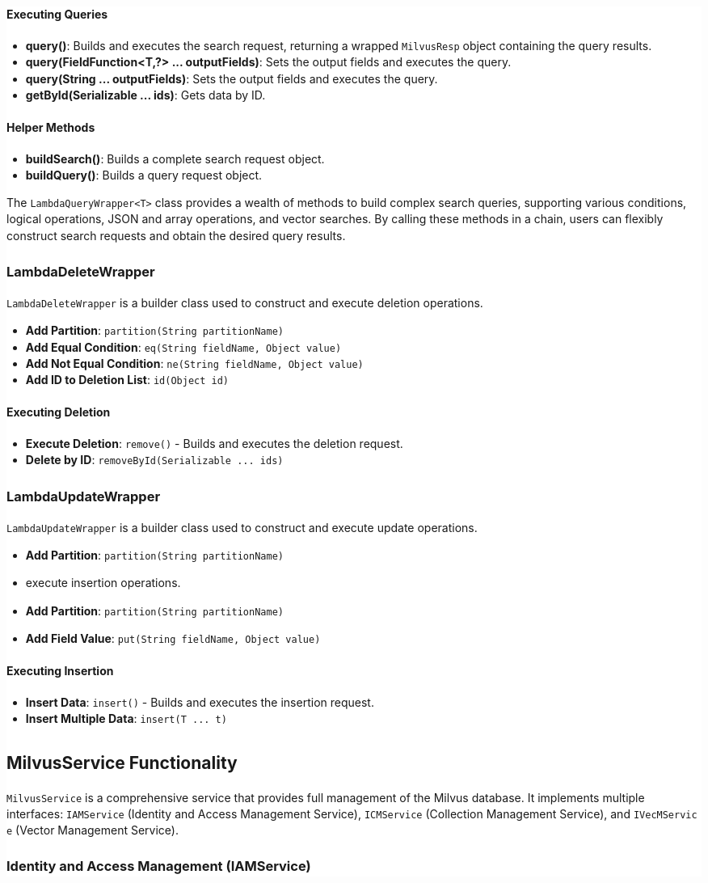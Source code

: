 #### Executing Queries

- **query()**: Builds and executes the search request, returning a wrapped `MilvusResp` object containing the query results.
- **query(FieldFunction<T,?> ... outputFields)**: Sets the output fields and executes the query.
- **query(String ... outputFields)**: Sets the output fields and executes the query.
- **getById(Serializable ... ids)**: Gets data by ID.

#### Helper Methods

- **buildSearch()**: Builds a complete search request object.
- **buildQuery()**: Builds a query request object.

The `LambdaQueryWrapper<T>` class provides a wealth of methods to build complex search queries, supporting various conditions, logical operations, JSON and array operations, and vector searches. By calling these methods in a chain, users can flexibly construct search requests and obtain the desired query results.

### LambdaDeleteWrapper<T>

`LambdaDeleteWrapper` is a builder class used to construct and execute deletion operations.

- **Add Partition**: `partition(String partitionName)`
- **Add Equal Condition**: `eq(String fieldName, Object value)`
- **Add Not Equal Condition**: `ne(String fieldName, Object value)`
- **Add ID to Deletion List**: `id(Object id)`

#### Executing Deletion

- **Execute Deletion**: `remove()` - Builds and executes the deletion request.
- **Delete by ID**: `removeById(Serializable ... ids)`

### LambdaUpdateWrapper<T>

`LambdaUpdateWrapper` is a builder class used to construct and execute update operations.

- **Add Partition**: `partition(String partitionName)`
- execute insertion operations.

- **Add Partition**: `partition(String partitionName)`
- **Add Field Value**: `put(String fieldName, Object value)`

#### Executing Insertion

- **Insert Data**: `insert()` - Builds and executes the insertion request.
- **Insert Multiple Data**: `insert(T ... t)`

## MilvusService Functionality

`MilvusService` is a comprehensive service that provides full management of the Milvus database. It implements multiple interfaces: `IAMService` (Identity and Access Management Service), `ICMService` (Collection Management Service), and `IVecMService` (Vector Management Service).

### Identity and Access Management (IAMService)
